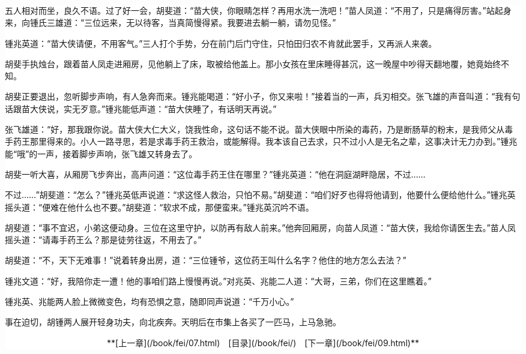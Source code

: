 <p>五人相对而坐，良久不语。过了好一会，胡斐道：“苗大侠，你眼睛怎样？再用水洗一洗吧！”苗人凤道：“不用了，只是痛得厉害。”站起身来，向锺氏三雄道：“三位远来，无以待客，当真简慢得紧。我要进去躺一躺，请勿见怪。”</p><p>锺兆英道：“苗大侠请便，不用客气。”三人打个手势，分在前门后门守住，只怕田归农不肯就此罢手，又再派人来袭。</p><p>胡斐手执烛台，跟着苗人凤走进厢房，见他躺上了床，取被给他盖上。那小女孩在里床睡得甚沉，这一晚屋中吵得天翻地覆，她竟始终不知。</p><p>胡斐正要退出，忽听脚步声响，有人急奔而来。锺兆能喝道：“好小子，你又来啦！”接着当的一声，兵刃相交。张飞雄的声音叫道：“我有句话跟苗大侠说，实无歹意。”锺兆能低声道：“苗大侠睡了，有话明天再说。”</p><p>张飞雄道：“好，那我跟你说。苗大侠大仁大义，饶我性命，这句话不能不说。苗大侠眼中所染的毒药，乃是断肠草的粉末，是我师父从毒手药王那里得来的。小人一路寻思，若是求毒手药王救治，或能解得。我本该自己去求，只不过小人是无名之辈，这事决计无力办到。”锺兆能“哦”的一声，接着脚步声响，张飞雄又转身去了。</p><p>胡斐一听大喜，从厢房飞步奔出，高声问道：“这位毒手药王住在哪里？”锺兆英道：“他在洞庭湖畔隐居，不过……</p><p>不过……”胡斐道：“怎么？”锺兆英低声说道：“求这怪人救治，只怕不易。”胡斐道：“咱们好歹也得将他请到，他要什么便给他什么。”锺兆英摇头道：“便难在他什么也不要。”胡斐道：“软求不成，那便蛮来。”锺兆英沉吟不语。</p><p>胡斐道：“事不宜迟，小弟这便动身。三位在这里守护，以防再有敌人前来。”他奔回厢房，向苗人凤道：“苗大侠，我给你请医生去。”苗人凤摇头道：“请毒手药王么？那是徒劳往返，不用去了。”</p><p>胡斐道：“不，天下无难事！”说着转身出房，道：“三位锺爷，这位药王叫什么名字？他住的地方怎么去法？”</p><p>锺兆文道：“好，我陪你走一遭！他的事咱们路上慢慢再说。”对兆英、兆能二人道：“大哥，三弟，你们在这里瞧着。”</p><p>锺兆英、兆能两人脸上微微变色，均有恐惧之意，随即同声说道：“千万小心。”</p><p>事在迫切，胡锺两人展开轻身功夫，向北疾奔。天明后在市集上各买了一匹马，上马急驰。 </p>

<p align="center">**[上一章](/book/fei/07.html)&emsp;[目录](/book/fei/)&emsp;[下一章](/book/fei/09.html)**</p>